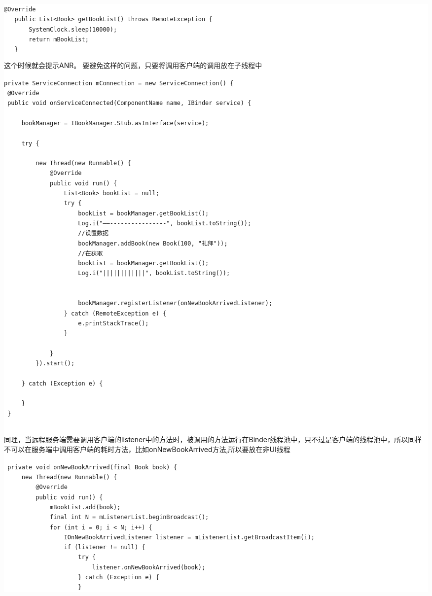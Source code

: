 ```
@Override
   public List<Book> getBookList() throws RemoteException {
       SystemClock.sleep(10000);
       return mBookList;
   }
```
这个时候就会提示ANR。
要避免这样的问题，只要将调用客户端的调用放在子线程中

```
private ServiceConnection mConnection = new ServiceConnection() {
 @Override
 public void onServiceConnected(ComponentName name, IBinder service) {

     bookManager = IBookManager.Stub.asInterface(service);

     try {

         new Thread(new Runnable() {
             @Override
             public void run() {
                 List<Book> bookList = null;
                 try {
                     bookList = bookManager.getBookList();
                     Log.i("——----------------", bookList.toString());
                     //设置数据
                     bookManager.addBook(new Book(100, "礼拜"));
                     //在获取
                     bookList = bookManager.getBookList();
                     Log.i("||||||||||||", bookList.toString());


                     bookManager.registerListener(onNewBookArrivedListener);
                 } catch (RemoteException e) {
                     e.printStackTrace();
                 }

             }
         }).start();

     } catch (Exception e) {

     }
 }


```
同理，当远程服务端需要调用客户端的listener中的方法时，被调用的方法运行在Binder线程池中，只不过是客户端的线程池中，所以同样不可以在服务端中调用客户端的耗时方法，比如onNewBookArrived方法,所以要放在非UI线程

```
 private void onNewBookArrived(final Book book) {
     new Thread(new Runnable() {
         @Override
         public void run() {
             mBookList.add(book);
             final int N = mListenerList.beginBroadcast();
             for (int i = 0; i < N; i++) {
                 IOnNewBookArrivedListener listener = mListenerList.getBroadcastItem(i);
                 if (listener != null) {
                     try {
                         listener.onNewBookArrived(book);
                     } catch (Exception e) {
                     }
```